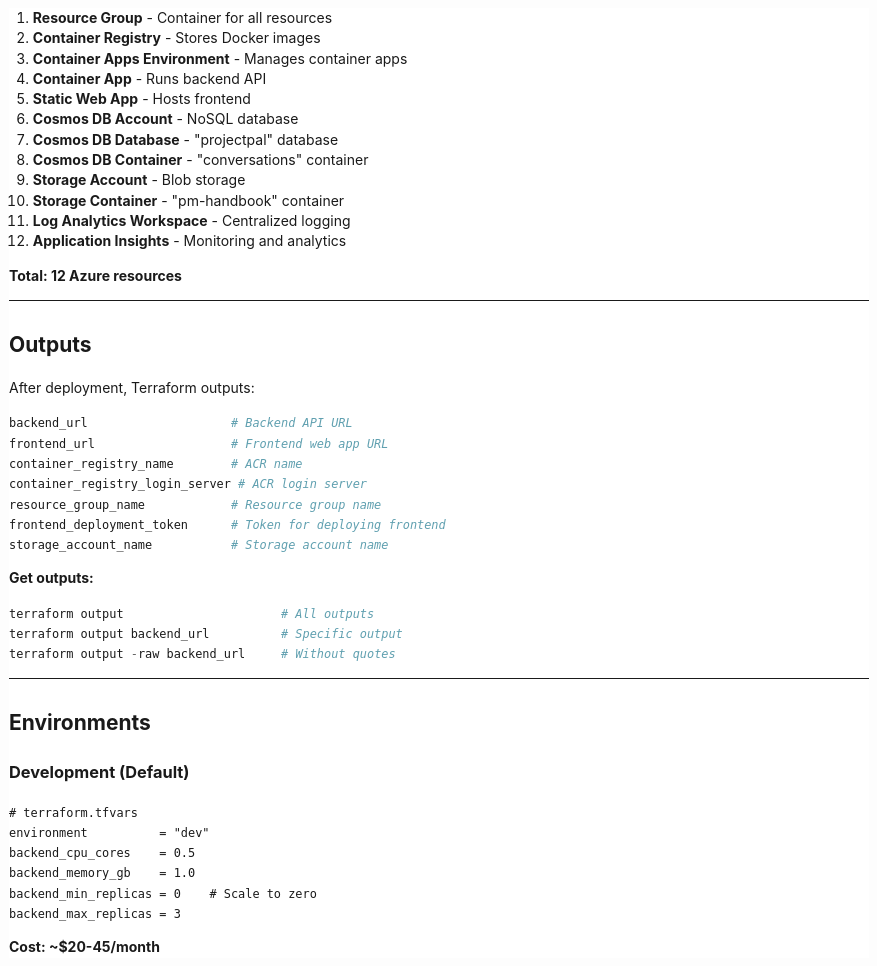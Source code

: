 1. **Resource Group** - Container for all resources
2. **Container Registry** - Stores Docker images
3. **Container Apps Environment** - Manages container apps
4. **Container App** - Runs backend API
5. **Static Web App** - Hosts frontend
6. **Cosmos DB Account** - NoSQL database
7. **Cosmos DB Database** - "projectpal" database  
8. **Cosmos DB Container** - "conversations" container
9. **Storage Account** - Blob storage
10. **Storage Container** - "pm-handbook" container
11. **Log Analytics Workspace** - Centralized logging
12. **Application Insights** - Monitoring and analytics

**Total: 12 Azure resources**

---

## Outputs

After deployment, Terraform outputs:

```powershell
backend_url                    # Backend API URL
frontend_url                   # Frontend web app URL
container_registry_name        # ACR name
container_registry_login_server # ACR login server
resource_group_name            # Resource group name
frontend_deployment_token      # Token for deploying frontend
storage_account_name           # Storage account name
```

**Get outputs:**
```powershell
terraform output                      # All outputs
terraform output backend_url          # Specific output
terraform output -raw backend_url     # Without quotes
```

---

## Environments

### Development (Default)

```hcl
# terraform.tfvars
environment          = "dev"
backend_cpu_cores    = 0.5
backend_memory_gb    = 1.0
backend_min_replicas = 0    # Scale to zero
backend_max_replicas = 3
```

**Cost: ~$20-45/month**
